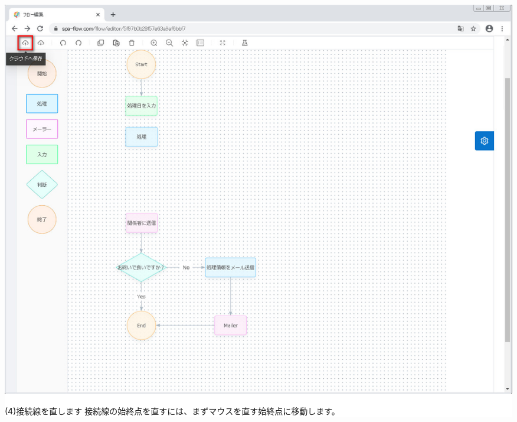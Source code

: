 ![avatar](../images-jp/userGuide/project/projViewFlowEditorSaveToCloundDelJoinLine-jp.jpg)

(4)接続線を直します
接続線の始終点を直すには、まずマウスを直す始終点に移動します。